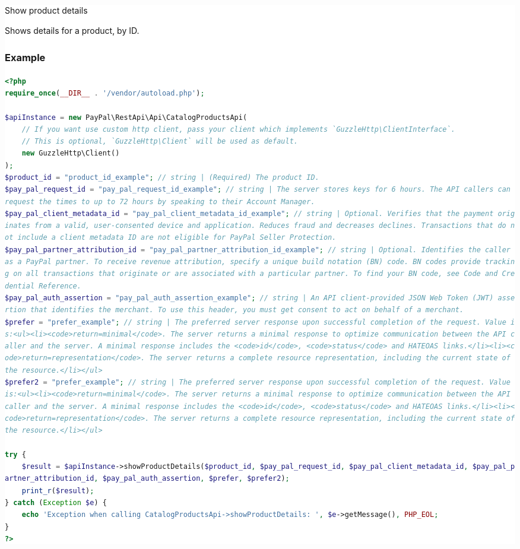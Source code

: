 Show product details

Shows details for a product, by ID.

### Example
```php
<?php
require_once(__DIR__ . '/vendor/autoload.php');

$apiInstance = new PayPal\RestApi\Api\CatalogProductsApi(
    // If you want use custom http client, pass your client which implements `GuzzleHttp\ClientInterface`.
    // This is optional, `GuzzleHttp\Client` will be used as default.
    new GuzzleHttp\Client()
);
$product_id = "product_id_example"; // string | (Required) The product ID.
$pay_pal_request_id = "pay_pal_request_id_example"; // string | The server stores keys for 6 hours. The API callers can request the times to up to 72 hours by speaking to their Account Manager.
$pay_pal_client_metadata_id = "pay_pal_client_metadata_id_example"; // string | Optional. Verifies that the payment originates from a valid, user-consented device and application. Reduces fraud and decreases declines. Transactions that do not include a client metadata ID are not eligible for PayPal Seller Protection.
$pay_pal_partner_attribution_id = "pay_pal_partner_attribution_id_example"; // string | Optional. Identifies the caller as a PayPal partner. To receive revenue attribution, specify a unique build notation (BN) code. BN codes provide tracking on all transactions that originate or are associated with a particular partner. To find your BN code, see Code and Credential Reference.
$pay_pal_auth_assertion = "pay_pal_auth_assertion_example"; // string | An API client-provided JSON Web Token (JWT) assertion that identifies the merchant. To use this header, you must get consent to act on behalf of a merchant.
$prefer = "prefer_example"; // string | The preferred server response upon successful completion of the request. Value is:<ul><li><code>return=minimal</code>. The server returns a minimal response to optimize communication between the API caller and the server. A minimal response includes the <code>id</code>, <code>status</code> and HATEOAS links.</li><li><code>return=representation</code>. The server returns a complete resource representation, including the current state of the resource.</li></ul>
$prefer2 = "prefer_example"; // string | The preferred server response upon successful completion of the request. Value is:<ul><li><code>return=minimal</code>. The server returns a minimal response to optimize communication between the API caller and the server. A minimal response includes the <code>id</code>, <code>status</code> and HATEOAS links.</li><li><code>return=representation</code>. The server returns a complete resource representation, including the current state of the resource.</li></ul>

try {
    $result = $apiInstance->showProductDetails($product_id, $pay_pal_request_id, $pay_pal_client_metadata_id, $pay_pal_partner_attribution_id, $pay_pal_auth_assertion, $prefer, $prefer2);
    print_r($result);
} catch (Exception $e) {
    echo 'Exception when calling CatalogProductsApi->showProductDetails: ', $e->getMessage(), PHP_EOL;
}
?>
```
